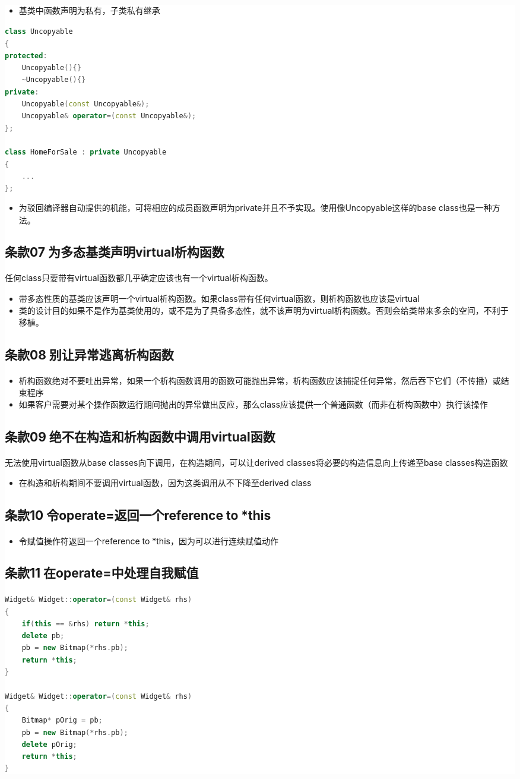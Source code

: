 

- 基类中函数声明为私有，子类私有继承

```c++
class Uncopyable
{
protected:
    Uncopyable(){}
    ~Uncopyable(){}
private:
    Uncopyable(const Uncopyable&);
    Uncopyable& operator=(const Uncopyable&);
};

class HomeForSale : private Uncopyable
{
    ...
};
```



- 为驳回编译器自动提供的机能，可将相应的成员函数声明为private并且不予实现。使用像Uncopyable这样的base class也是一种方法。

## 条款07 为多态基类声明virtual析构函数

任何class只要带有virtual函数都几乎确定应该也有一个virtual析构函数。

- 带多态性质的基类应该声明一个virtual析构函数。如果class带有任何virtual函数，则析构函数也应该是virtual
- 类的设计目的如果不是作为基类使用的，或不是为了具备多态性，就不该声明为virtual析构函数。否则会给类带来多余的空间，不利于移植。

## 条款08 别让异常逃离析构函数

- 析构函数绝对不要吐出异常，如果一个析构函数调用的函数可能抛出异常，析构函数应该捕捉任何异常，然后吞下它们（不传播）或结束程序
- 如果客户需要对某个操作函数运行期间抛出的异常做出反应，那么class应该提供一个普通函数（而非在析构函数中）执行该操作

## 条款09 绝不在构造和析构函数中调用virtual函数

无法使用virtual函数从base classes向下调用，在构造期间，可以让derived classes将必要的构造信息向上传递至base classes构造函数

- 在构造和析构期间不要调用virtual函数，因为这类调用从不下降至derived class

## 条款10 令operate=返回一个reference to *this

- 令赋值操作符返回一个reference to *this，因为可以进行连续赋值动作


## 条款11 在operate=中处理自我赋值



```c++
Widget& Widget::operator=(const Widget& rhs)
{
    if(this == &rhs) return *this;
    delete pb;
    pb = new Bitmap(*rhs.pb);
    return *this;
}

Widget& Widget::operator=(const Widget& rhs)
{
    Bitmap* pOrig = pb;
    pb = new Bitmap(*rhs.pb);
    delete pOrig;
    return *this;
}
```